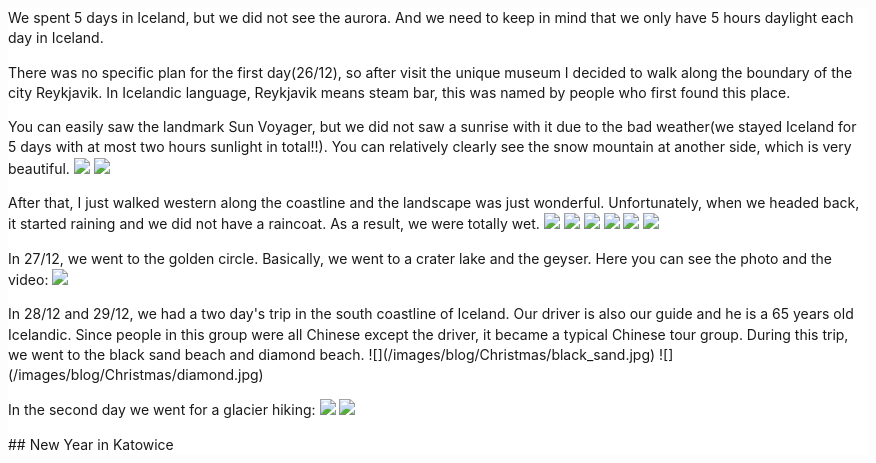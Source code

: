 We spent 5 days in Iceland, but we did not see the aurora. And we need to keep in mind that we only have 5 hours daylight each day in Iceland.

There was no specific plan for the first day(26/12), so after visit the unique museum I decided to walk along the boundary of the city Reykjavik. In Icelandic language, Reykjavik means steam bar, this was named by people who first found this place. 

You can easily saw the landmark Sun Voyager, but we did not saw a sunrise with it due to the bad weather(we stayed Iceland for 5 days with at most two hours sunlight in total!!). You can relatively clearly see the snow mountain at another side, which is very beautiful. 
![](/images/blog/Christmas/snow_mountain.jpg)
![](/images/blog/Christmas/sun_voyager.jpg)

After that, I just walked western along the coastline and the landscape was just wonderful. Unfortunately, when we headed back, it started raining and we did not have a raincoat. As a result, we were totally wet. 
![](/images/blog/Christmas/coastline1.jpg)
![](/images/blog/Christmas/coastline2.jpg)
![](/images/blog/Christmas/coastline3.jpg)
![](/images/blog/Christmas/coastline4.jpg)
![](/images/blog/Christmas/coastline5.jpg)
![](/images/blog/Christmas/coastline6.jpg)

In 27/12, we went to the golden circle. Basically, we went to a crater lake and the geyser. Here you can see the photo and the video:
![](/images/blog/Christmas/lake.jpg)

<iframe src="//player.bilibili.com/player.html?aid=81722830&cid=139825922&page=1" scrolling="no" border="0" frameborder="no" framespacing="0" allowfullscreen="true"> </iframe>
In 28/12 and 29/12, we had a two day's trip in the south coastline of Iceland. Our driver is also our guide and he is a 65 years old Icelandic. Since people in this group were all Chinese except the driver, it became a typical Chinese tour group.
During this trip, we went to the black sand beach and diamond beach.
![](/images/blog/Christmas/black_sand.jpg)
![](/images/blog/Christmas/diamond.jpg)

In the second day we went for a glacier hiking:
![](/images/blog/Christmas/glacier1.jpg)
![](/images/blog/Christmas/glacier2.jpg)
<iframe src="//player.bilibili.com/player.html?aid=81783116&cid=139923526&page=1" scrolling="no" border="0" frameborder="no" framespacing="0" allowfullscreen="true"> </iframe>
<iframe src="//player.bilibili.com/player.html?aid=81787636&cid=139940547&page=1" scrolling="no" border="0" frameborder="no" framespacing="0" allowfullscreen="true"> </iframe>
## New Year in Katowice
